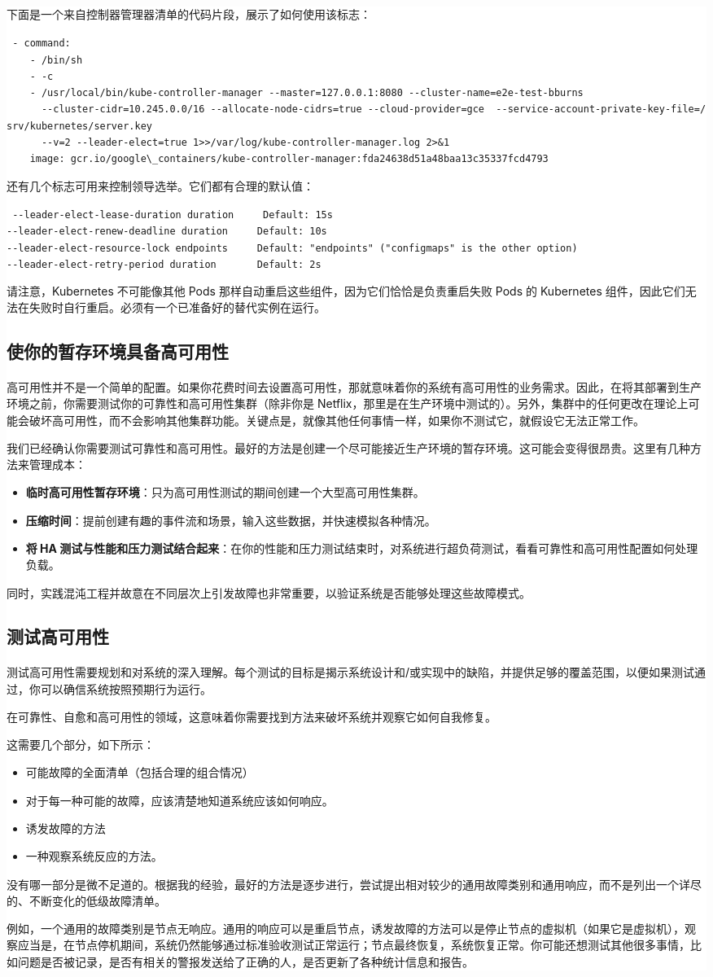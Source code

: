 下面是一个来自控制器管理器清单的代码片段，展示了如何使用该标志：

```
 - command:
    - /bin/sh
    - -c
    - /usr/local/bin/kube-controller-manager --master=127.0.0.1:8080 --cluster-name=e2e-test-bburns
      --cluster-cidr=10.245.0.0/16 --allocate-node-cidrs=true --cloud-provider=gce  --service-account-private-key-file=/srv/kubernetes/server.key
      --v=2 --leader-elect=true 1>>/var/log/kube-controller-manager.log 2>&1
    image: gcr.io/google\_containers/kube-controller-manager:fda24638d51a48baa13c35337fcd4793 
```

还有几个标志可用来控制领导选举。它们都有合理的默认值：

```
 --leader-elect-lease-duration duration     Default: 15s
--leader-elect-renew-deadline duration     Default: 10s
--leader-elect-resource-lock endpoints     Default: "endpoints" ("configmaps" is the other option)
--leader-elect-retry-period duration       Default: 2s 
```

请注意，Kubernetes 不可能像其他 Pods 那样自动重启这些组件，因为它们恰恰是负责重启失败 Pods 的 Kubernetes 组件，因此它们无法在失败时自行重启。必须有一个已准备好的替代实例在运行。

## 使你的暂存环境具备高可用性

高可用性并不是一个简单的配置。如果你花费时间去设置高可用性，那就意味着你的系统有高可用性的业务需求。因此，在将其部署到生产环境之前，你需要测试你的可靠性和高可用性集群（除非你是 Netflix，那里是在生产环境中测试的）。另外，集群中的任何更改在理论上可能会破坏高可用性，而不会影响其他集群功能。关键点是，就像其他任何事情一样，如果你不测试它，就假设它无法正常工作。

我们已经确认你需要测试可靠性和高可用性。最好的方法是创建一个尽可能接近生产环境的暂存环境。这可能会变得很昂贵。这里有几种方法来管理成本：

+   **临时高可用性暂存环境**：只为高可用性测试的期间创建一个大型高可用性集群。

+   **压缩时间**：提前创建有趣的事件流和场景，输入这些数据，并快速模拟各种情况。

+   **将 HA 测试与性能和压力测试结合起来**：在你的性能和压力测试结束时，对系统进行超负荷测试，看看可靠性和高可用性配置如何处理负载。

同时，实践混沌工程并故意在不同层次上引发故障也非常重要，以验证系统是否能够处理这些故障模式。

## 测试高可用性

测试高可用性需要规划和对系统的深入理解。每个测试的目标是揭示系统设计和/或实现中的缺陷，并提供足够的覆盖范围，以便如果测试通过，你可以确信系统按照预期行为运行。

在可靠性、自愈和高可用性的领域，这意味着你需要找到方法来破坏系统并观察它如何自我修复。

这需要几个部分，如下所示：

+   可能故障的全面清单（包括合理的组合情况）

+   对于每一种可能的故障，应该清楚地知道系统应该如何响应。

+   诱发故障的方法

+   一种观察系统反应的方法。

没有哪一部分是微不足道的。根据我的经验，最好的方法是逐步进行，尝试提出相对较少的通用故障类别和通用响应，而不是列出一个详尽的、不断变化的低级故障清单。

例如，一个通用的故障类别是节点无响应。通用的响应可以是重启节点，诱发故障的方法可以是停止节点的虚拟机（如果它是虚拟机），观察应当是，在节点停机期间，系统仍然能够通过标准验收测试正常运行；节点最终恢复，系统恢复正常。你可能还想测试其他很多事情，比如问题是否被记录，是否有相关的警报发送给了正确的人，是否更新了各种统计信息和报告。
